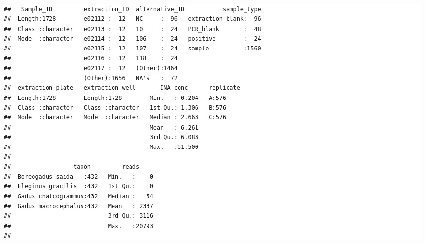     ##   Sample_ID         extraction_ID  alternative_ID           sample_type  
    ##  Length:1728        e02112 :  12   NC     :  96   extraction_blank:  96  
    ##  Class :character   e02113 :  12   10     :  24   PCR_blank       :  48  
    ##  Mode  :character   e02114 :  12   106    :  24   positive        :  24  
    ##                     e02115 :  12   107    :  24   sample          :1560  
    ##                     e02116 :  12   118    :  24                          
    ##                     e02117 :  12   (Other):1464                          
    ##                     (Other):1656   NA's   :  72                          
    ##  extraction_plate   extraction_well       DNA_conc      replicate
    ##  Length:1728        Length:1728        Min.   : 0.204   A:576    
    ##  Class :character   Class :character   1st Qu.: 1.306   B:576    
    ##  Mode  :character   Mode  :character   Median : 2.663   C:576    
    ##                                        Mean   : 6.261            
    ##                                        3rd Qu.: 6.083            
    ##                                        Max.   :31.500            
    ##                                                                  
    ##                  taxon         reads      
    ##  Boreogadus saida   :432   Min.   :    0  
    ##  Eleginus gracilis  :432   1st Qu.:    0  
    ##  Gadus chalcogrammus:432   Median :   54  
    ##  Gadus macrocephalus:432   Mean   : 2337  
    ##                            3rd Qu.: 3116  
    ##                            Max.   :20793  
    ## 
